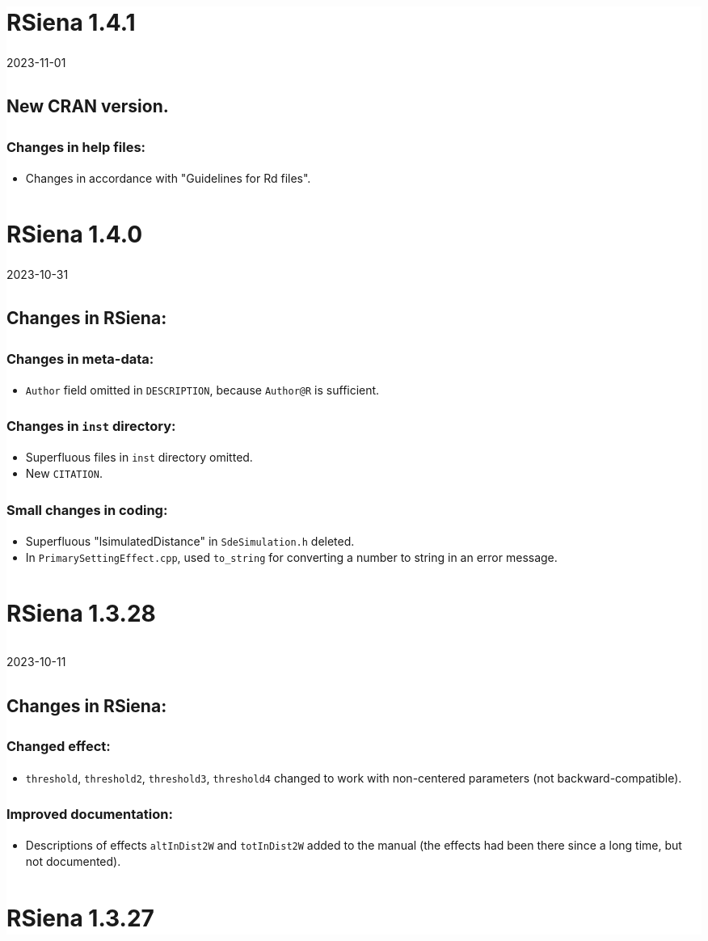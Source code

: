 # RSiena 1.4.1

2023-11-01

## New CRAN version.

### Changes in help files:
  * Changes in accordance with "Guidelines for Rd files". 

# RSiena 1.4.0

2023-10-31

## Changes in RSiena:

### Changes in meta-data:
  * `Author` field omitted in `DESCRIPTION`, because `Author@R` is sufficient.
### Changes in `inst` directory:
  * Superfluous files in `inst` directory omitted.
  * New `CITATION`.
### Small changes in coding:
  * Superfluous "lsimulatedDistance" in `SdeSimulation.h` deleted.
  * In `PrimarySettingEffect.cpp`, used `to_string` for converting a number
    to string in an error message.

# RSiena 1.3.28

## 
   
2023-10-11

## Changes in RSiena:

### Changed effect:
  * `threshold`, `threshold2`, `threshold3`, `threshold4` changed to 
    work with non-centered parameters (not backward-compatible).
### Improved documentation:
  * Descriptions of effects `altInDist2W` and `totInDist2W` added
    to the manual (the effects had been there since a long time, 
    but not documented). 

# RSiena 1.3.27
